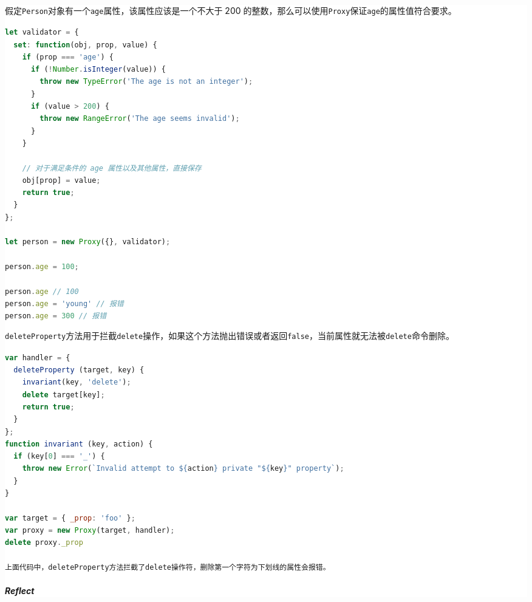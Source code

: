 假定`Person`对象有一个`age`属性，该属性应该是一个不大于 200 的整数，那么可以使用`Proxy`保证`age`的属性值符合要求。

```js
let validator = {
  set: function(obj, prop, value) {
    if (prop === 'age') {
      if (!Number.isInteger(value)) {
        throw new TypeError('The age is not an integer');
      }
      if (value > 200) {
        throw new RangeError('The age seems invalid');
      }
    }

    // 对于满足条件的 age 属性以及其他属性，直接保存
    obj[prop] = value;
    return true;
  }
};

let person = new Proxy({}, validator);

person.age = 100;

person.age // 100
person.age = 'young' // 报错
person.age = 300 // 报错
```

`deleteProperty`方法用于拦截`delete`操作，如果这个方法抛出错误或者返回`false`，当前属性就无法被`delete`命令删除。

```js
var handler = {
  deleteProperty (target, key) {
    invariant(key, 'delete');
    delete target[key];
    return true;
  }
};
function invariant (key, action) {
  if (key[0] === '_') {
    throw new Error(`Invalid attempt to ${action} private "${key}" property`);
  }
}

var target = { _prop: 'foo' };
var proxy = new Proxy(target, handler);
delete proxy._prop

上面代码中，deleteProperty方法拦截了delete操作符，删除第一个字符为下划线的属性会报错。
```

##### Reflect


  [mySymbol]: 'Hello!'